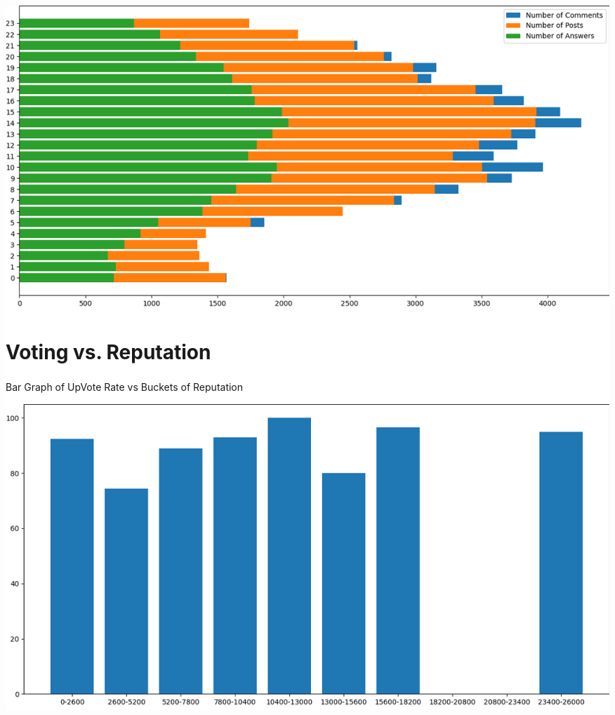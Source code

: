 ![best time](datascience.stackexchange.com/question-time.png)

</div>

<div style="page-break-after: always;"></div>

# Voting vs. Reputation

Bar Graph of UpVote Rate vs Buckets of Reputation

<div align="center">

![vote rep](datascience.stackexchange.com/voting-reputation.png)
